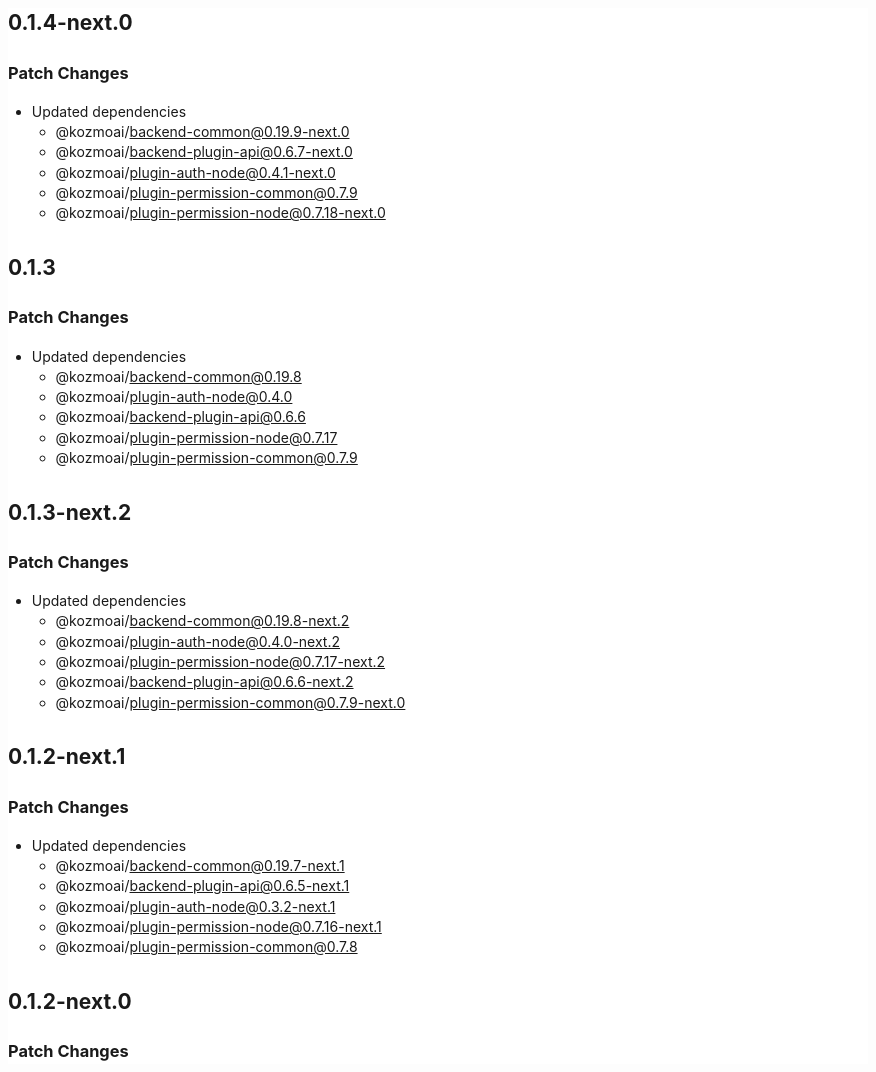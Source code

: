 ## 0.1.4-next.0

### Patch Changes

- Updated dependencies
  - @kozmoai/backend-common@0.19.9-next.0
  - @kozmoai/backend-plugin-api@0.6.7-next.0
  - @kozmoai/plugin-auth-node@0.4.1-next.0
  - @kozmoai/plugin-permission-common@0.7.9
  - @kozmoai/plugin-permission-node@0.7.18-next.0

## 0.1.3

### Patch Changes

- Updated dependencies
  - @kozmoai/backend-common@0.19.8
  - @kozmoai/plugin-auth-node@0.4.0
  - @kozmoai/backend-plugin-api@0.6.6
  - @kozmoai/plugin-permission-node@0.7.17
  - @kozmoai/plugin-permission-common@0.7.9

## 0.1.3-next.2

### Patch Changes

- Updated dependencies
  - @kozmoai/backend-common@0.19.8-next.2
  - @kozmoai/plugin-auth-node@0.4.0-next.2
  - @kozmoai/plugin-permission-node@0.7.17-next.2
  - @kozmoai/backend-plugin-api@0.6.6-next.2
  - @kozmoai/plugin-permission-common@0.7.9-next.0

## 0.1.2-next.1

### Patch Changes

- Updated dependencies
  - @kozmoai/backend-common@0.19.7-next.1
  - @kozmoai/backend-plugin-api@0.6.5-next.1
  - @kozmoai/plugin-auth-node@0.3.2-next.1
  - @kozmoai/plugin-permission-node@0.7.16-next.1
  - @kozmoai/plugin-permission-common@0.7.8

## 0.1.2-next.0

### Patch Changes
